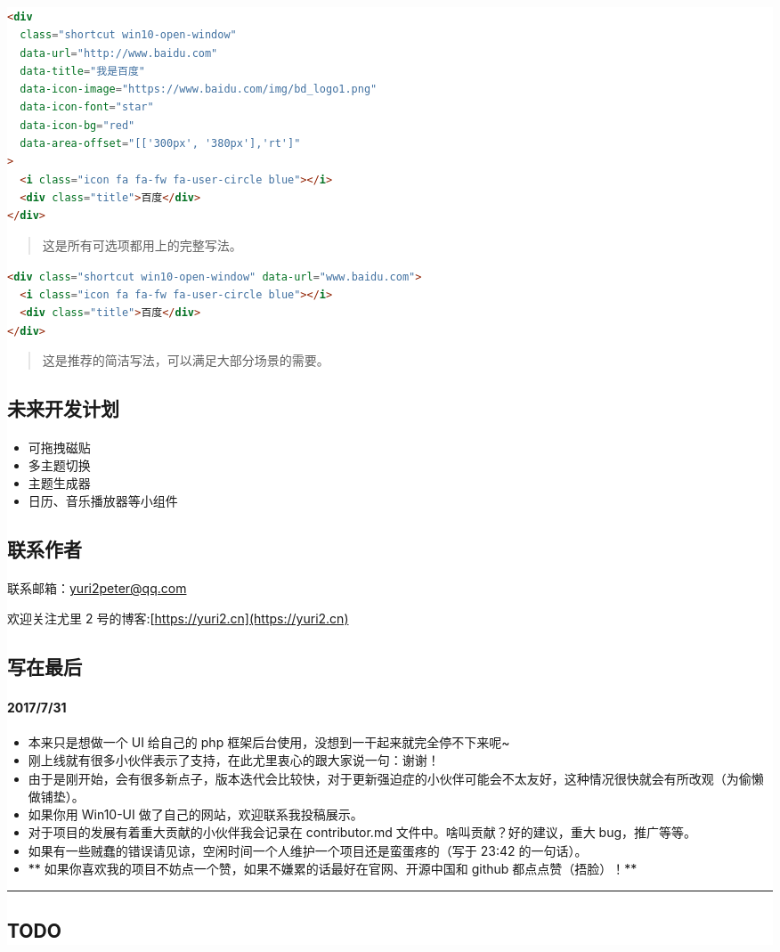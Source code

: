 ```html
<div
  class="shortcut win10-open-window"
  data-url="http://www.baidu.com"
  data-title="我是百度"
  data-icon-image="https://www.baidu.com/img/bd_logo1.png"
  data-icon-font="star"
  data-icon-bg="red"
  data-area-offset="[['300px', '380px'],'rt']"
>
  <i class="icon fa fa-fw fa-user-circle blue"></i>
  <div class="title">百度</div>
</div>
```

> 这是所有可选项都用上的完整写法。

```html
<div class="shortcut win10-open-window" data-url="www.baidu.com">
  <i class="icon fa fa-fw fa-user-circle blue"></i>
  <div class="title">百度</div>
</div>
```

> 这是推荐的简洁写法，可以满足大部分场景的需要。

## 未来开发计划

- 可拖拽磁贴
- 多主题切换
- 主题生成器
- 日历、音乐播放器等小组件

## 联系作者

联系邮箱：yuri2peter@qq.com

欢迎关注尤里 2 号的博客:[https://yuri2.cn](https://yuri2.cn)

## 写在最后

#### 2017/7/31

- 本来只是想做一个 UI 给自己的 php 框架后台使用，没想到一干起来就完全停不下来呢~
- 刚上线就有很多小伙伴表示了支持，在此尤里衷心的跟大家说一句：谢谢！
- 由于是刚开始，会有很多新点子，版本迭代会比较快，对于更新强迫症的小伙伴可能会不太友好，这种情况很快就会有所改观（为偷懒做铺垫）。
- 如果你用 Win10-UI 做了自己的网站，欢迎联系我投稿展示。
- 对于项目的发展有着重大贡献的小伙伴我会记录在 contributor.md 文件中。啥叫贡献？好的建议，重大 bug，推广等等。
- 如果有一些贼蠢的错误请见谅，空闲时间一个人维护一个项目还是蛮蛋疼的（写于 23:42 的一句话）。
- ** 如果你喜欢我的项目不妨点一个赞，如果不嫌累的话最好在官网、开源中国和 github 都点点赞（捂脸）！**

---

## TODO
